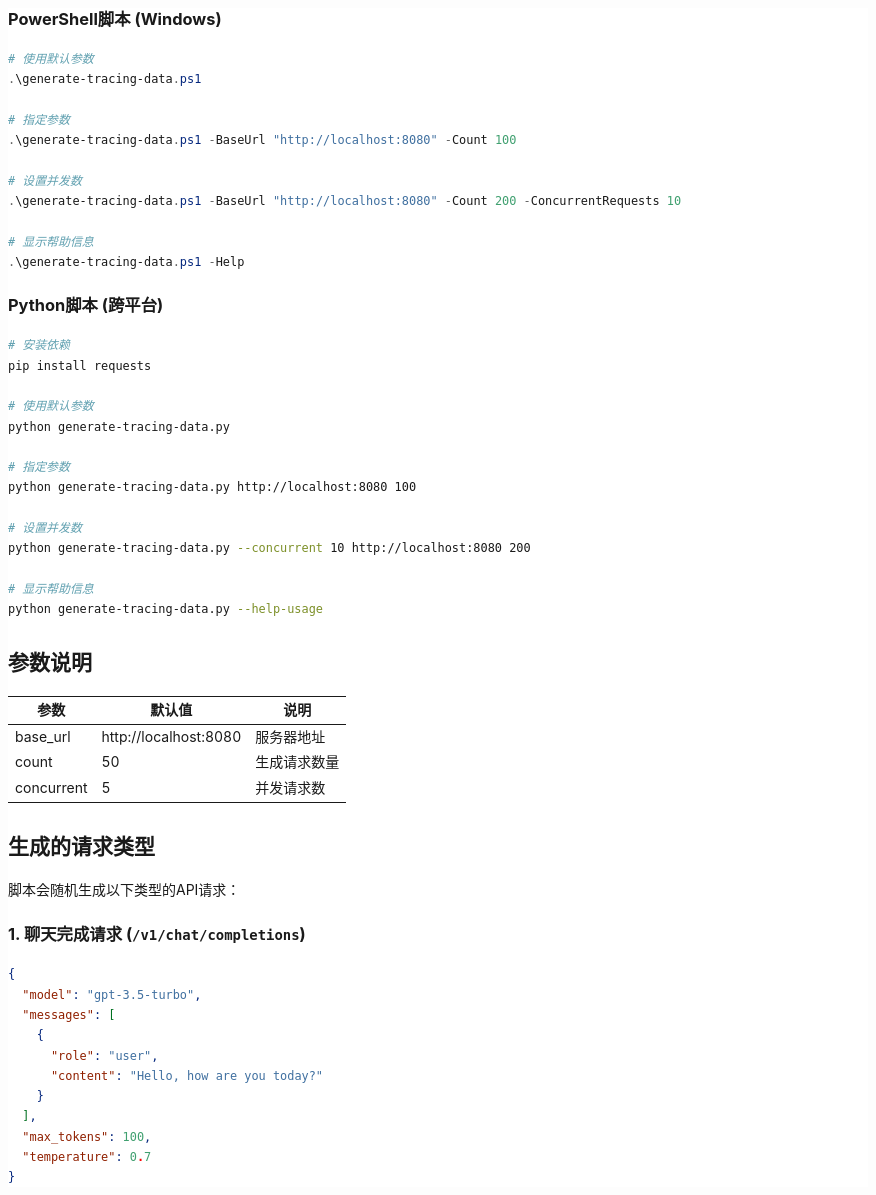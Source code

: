 ### PowerShell脚本 (Windows)

```powershell
# 使用默认参数
.\generate-tracing-data.ps1

# 指定参数
.\generate-tracing-data.ps1 -BaseUrl "http://localhost:8080" -Count 100

# 设置并发数
.\generate-tracing-data.ps1 -BaseUrl "http://localhost:8080" -Count 200 -ConcurrentRequests 10

# 显示帮助信息
.\generate-tracing-data.ps1 -Help
```

### Python脚本 (跨平台)

```bash
# 安装依赖
pip install requests

# 使用默认参数
python generate-tracing-data.py

# 指定参数
python generate-tracing-data.py http://localhost:8080 100

# 设置并发数
python generate-tracing-data.py --concurrent 10 http://localhost:8080 200

# 显示帮助信息
python generate-tracing-data.py --help-usage
```

## 参数说明

| 参数 | 默认值 | 说明 |
|------|--------|------|
| base_url | http://localhost:8080 | 服务器地址 |
| count | 50 | 生成请求数量 |
| concurrent | 5 | 并发请求数 |

## 生成的请求类型

脚本会随机生成以下类型的API请求：

### 1. 聊天完成请求 (`/v1/chat/completions`)
```json
{
  "model": "gpt-3.5-turbo",
  "messages": [
    {
      "role": "user",
      "content": "Hello, how are you today?"
    }
  ],
  "max_tokens": 100,
  "temperature": 0.7
}
```
